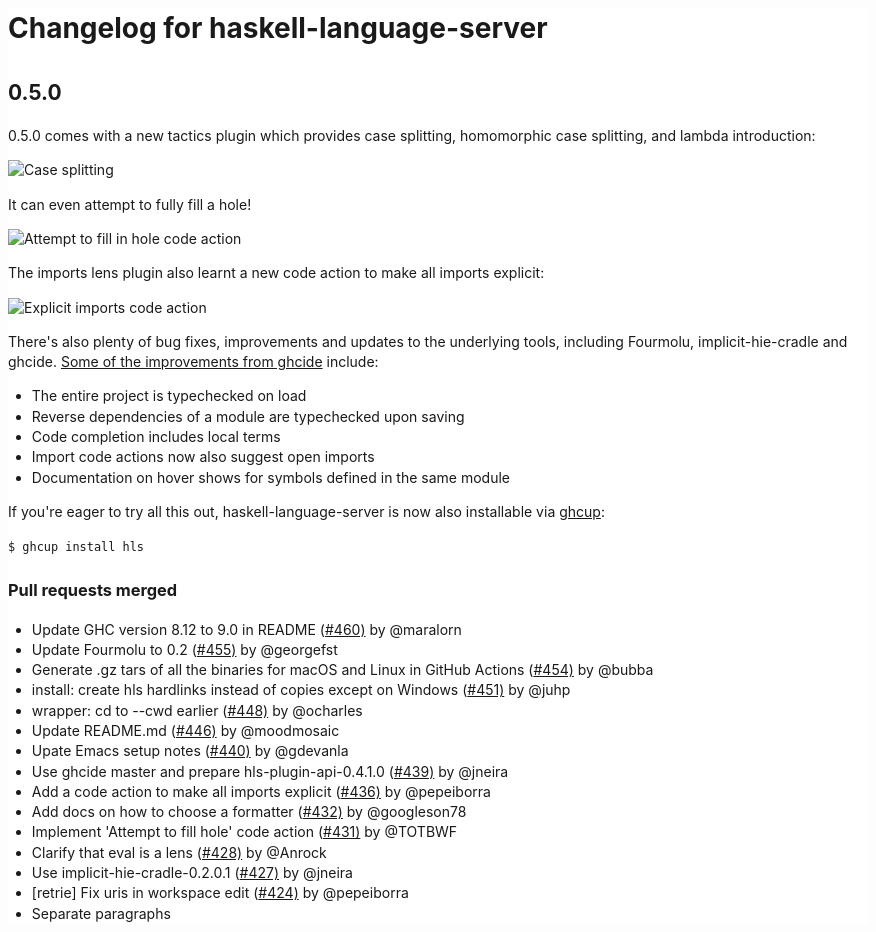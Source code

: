 # Changelog for haskell-language-server

## 0.5.0

0.5.0 comes with a new tactics plugin which provides case splitting, homomorphic case splitting, and lambda introduction:

![Case splitting](https://user-images.githubusercontent.com/307223/92657198-3d4be400-f2a9-11ea-8ad3-f541c8eea891.gif)

It can even attempt to fully fill a hole!

![Attempt to fill in hole code action](https://user-images.githubusercontent.com/307223/94743611-82a18580-032c-11eb-9f13-8f46bc45f928.gif)

The imports lens plugin also learnt a new code action to make all imports explicit:

![Explicit imports code action](https://user-images.githubusercontent.com/2488460/94994815-1a53dd80-0592-11eb-8a12-ec704ae92385.gif)

There's also plenty of bug fixes, improvements and updates to the underlying tools, including Fourmolu, implicit-hie-cradle and ghcide. [Some of the improvements from ghcide](https://github.com/haskell/ghcide/releases/tag/v0.4.0) include:

* The entire project is typechecked on load
* Reverse dependencies of a module are typechecked upon saving
* Code completion includes local terms
* Import code actions now also suggest open imports
* Documentation on hover shows for symbols defined in the same module

If you're eager to try all this out, haskell-language-server is now also installable via [ghcup](https://www.haskell.org/ghcup/):

```
$ ghcup install hls
```


### Pull requests merged
- Update GHC version 8.12 to 9.0 in README
([#460)](https://github.com/haskell/haskell-language-server/pull/460) by @maralorn
- Update Fourmolu to 0.2
([#455)](https://github.com/haskell/haskell-language-server/pull/455) by @georgefst
- Generate .gz tars of all the binaries for macOS and Linux in GitHub Actions
([#454)](https://github.com/haskell/haskell-language-server/pull/454) by @bubba
- install: create hls hardlinks instead of copies except on Windows
([#451)](https://github.com/haskell/haskell-language-server/pull/451) by @juhp
- wrapper: cd to --cwd earlier
([#448)](https://github.com/haskell/haskell-language-server/pull/448) by @ocharles
- Update README.md
([#446)](https://github.com/haskell/haskell-language-server/pull/446) by @moodmosaic
- Upate Emacs setup notes
([#440)](https://github.com/haskell/haskell-language-server/pull/440) by @gdevanla
- Use ghcide master and prepare hls-plugin-api-0.4.1.0
([#439)](https://github.com/haskell/haskell-language-server/pull/439) by @jneira
- Add a code action to make all imports explicit
([#436)](https://github.com/haskell/haskell-language-server/pull/436) by @pepeiborra
- Add docs on how to choose a formatter
([#432)](https://github.com/haskell/haskell-language-server/pull/432) by @googleson78
- Implement 'Attempt to fill hole' code action
([#431)](https://github.com/haskell/haskell-language-server/pull/431) by @TOTBWF
- Clarify that eval is a lens
([#428)](https://github.com/haskell/haskell-language-server/pull/428) by @Anrock
- Use implicit-hie-cradle-0.2.0.1
([#427)](https://github.com/haskell/haskell-language-server/pull/427) by @jneira
- [retrie] Fix uris in workspace edit
([#424)](https://github.com/haskell/haskell-language-server/pull/424) by @pepeiborra
- Separate paragraphs